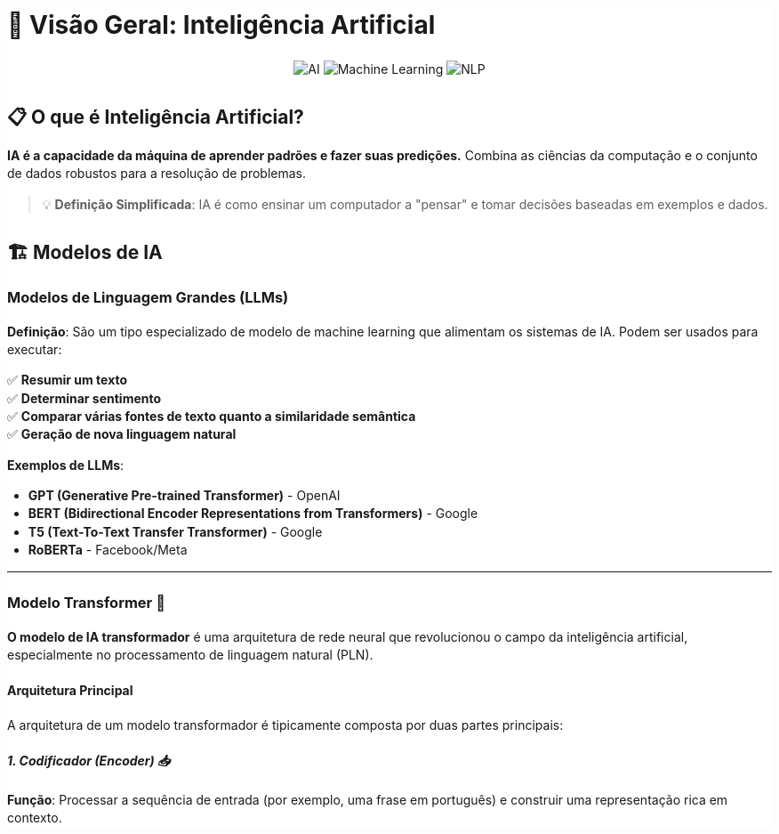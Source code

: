 # 🧠 Visão Geral: Inteligência Artificial

<div align="center">

![AI](https://img.shields.io/badge/Artificial_Intelligence-000000?style=for-the-badge&logo=openai&logoColor=white)
![Machine Learning](https://img.shields.io/badge/Machine_Learning-FF6B6B?style=for-the-badge&logo=python&logoColor=white)
![NLP](https://img.shields.io/badge/Natural_Language_Processing-00A1F1?style=for-the-badge&logo=microsoft&logoColor=white)

</div>

## 📋 O que é Inteligência Artificial?

**IA é a capacidade da máquina de aprender padrões e fazer suas predições.** Combina as ciências da computação e o conjunto de dados robustos para a resolução de problemas.

> 💡 **Definição Simplificada**: IA é como ensinar um computador a "pensar" e tomar decisões baseadas em exemplos e dados.

## 🏗️ Modelos de IA

### **Modelos de Linguagem Grandes (LLMs)**

**Definição**: São um tipo especializado de modelo de machine learning que alimentam os sistemas de IA. Podem ser usados para executar:

✅ **Resumir um texto**  
✅ **Determinar sentimento**  
✅ **Comparar várias fontes de texto quanto a similaridade semântica**  
✅ **Geração de nova linguagem natural**

**Exemplos de LLMs**:
- **GPT (Generative Pre-trained Transformer)** - OpenAI
- **BERT (Bidirectional Encoder Representations from Transformers)** - Google
- **T5 (Text-To-Text Transfer Transformer)** - Google
- **RoBERTa** - Facebook/Meta

---

### **Modelo Transformer** 🔄

**O modelo de IA transformador** é uma arquitetura de rede neural que revolucionou o campo da inteligência artificial, especialmente no processamento de linguagem natural (PLN).

#### **Arquitetura Principal**

A arquitetura de um modelo transformador é tipicamente composta por duas partes principais:

##### **1. Codificador (Encoder)** 📥

**Função**: Processar a sequência de entrada (por exemplo, uma frase em português) e construir uma representação rica em contexto.
